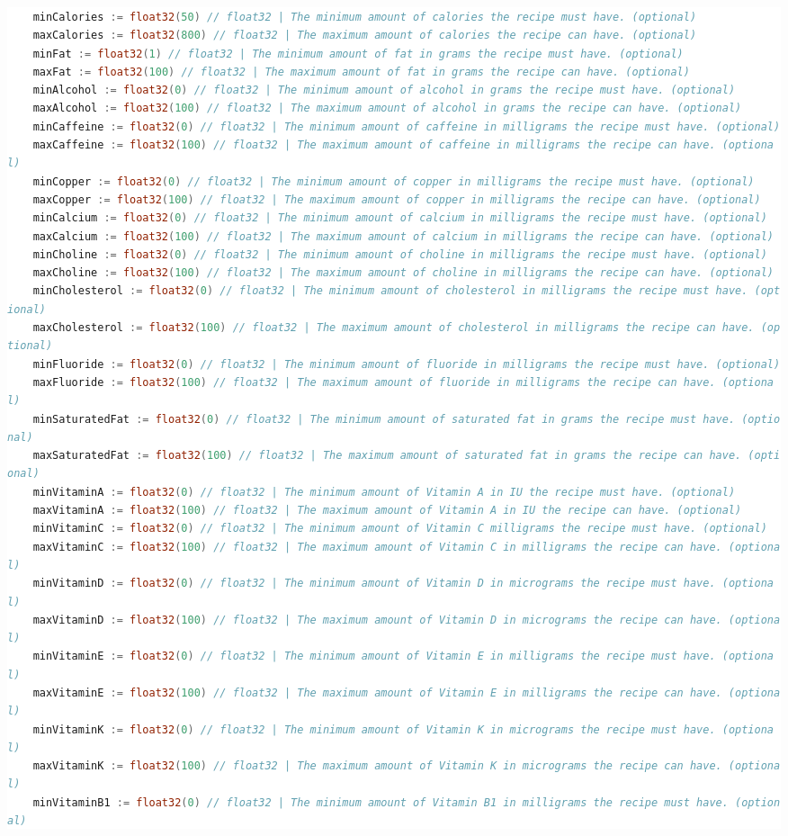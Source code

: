 ```go
	minCalories := float32(50) // float32 | The minimum amount of calories the recipe must have. (optional)
	maxCalories := float32(800) // float32 | The maximum amount of calories the recipe can have. (optional)
	minFat := float32(1) // float32 | The minimum amount of fat in grams the recipe must have. (optional)
	maxFat := float32(100) // float32 | The maximum amount of fat in grams the recipe can have. (optional)
	minAlcohol := float32(0) // float32 | The minimum amount of alcohol in grams the recipe must have. (optional)
	maxAlcohol := float32(100) // float32 | The maximum amount of alcohol in grams the recipe can have. (optional)
	minCaffeine := float32(0) // float32 | The minimum amount of caffeine in milligrams the recipe must have. (optional)
	maxCaffeine := float32(100) // float32 | The maximum amount of caffeine in milligrams the recipe can have. (optional)
	minCopper := float32(0) // float32 | The minimum amount of copper in milligrams the recipe must have. (optional)
	maxCopper := float32(100) // float32 | The maximum amount of copper in milligrams the recipe can have. (optional)
	minCalcium := float32(0) // float32 | The minimum amount of calcium in milligrams the recipe must have. (optional)
	maxCalcium := float32(100) // float32 | The maximum amount of calcium in milligrams the recipe can have. (optional)
	minCholine := float32(0) // float32 | The minimum amount of choline in milligrams the recipe must have. (optional)
	maxCholine := float32(100) // float32 | The maximum amount of choline in milligrams the recipe can have. (optional)
	minCholesterol := float32(0) // float32 | The minimum amount of cholesterol in milligrams the recipe must have. (optional)
	maxCholesterol := float32(100) // float32 | The maximum amount of cholesterol in milligrams the recipe can have. (optional)
	minFluoride := float32(0) // float32 | The minimum amount of fluoride in milligrams the recipe must have. (optional)
	maxFluoride := float32(100) // float32 | The maximum amount of fluoride in milligrams the recipe can have. (optional)
	minSaturatedFat := float32(0) // float32 | The minimum amount of saturated fat in grams the recipe must have. (optional)
	maxSaturatedFat := float32(100) // float32 | The maximum amount of saturated fat in grams the recipe can have. (optional)
	minVitaminA := float32(0) // float32 | The minimum amount of Vitamin A in IU the recipe must have. (optional)
	maxVitaminA := float32(100) // float32 | The maximum amount of Vitamin A in IU the recipe can have. (optional)
	minVitaminC := float32(0) // float32 | The minimum amount of Vitamin C milligrams the recipe must have. (optional)
	maxVitaminC := float32(100) // float32 | The maximum amount of Vitamin C in milligrams the recipe can have. (optional)
	minVitaminD := float32(0) // float32 | The minimum amount of Vitamin D in micrograms the recipe must have. (optional)
	maxVitaminD := float32(100) // float32 | The maximum amount of Vitamin D in micrograms the recipe can have. (optional)
	minVitaminE := float32(0) // float32 | The minimum amount of Vitamin E in milligrams the recipe must have. (optional)
	maxVitaminE := float32(100) // float32 | The maximum amount of Vitamin E in milligrams the recipe can have. (optional)
	minVitaminK := float32(0) // float32 | The minimum amount of Vitamin K in micrograms the recipe must have. (optional)
	maxVitaminK := float32(100) // float32 | The maximum amount of Vitamin K in micrograms the recipe can have. (optional)
	minVitaminB1 := float32(0) // float32 | The minimum amount of Vitamin B1 in milligrams the recipe must have. (optional)
```